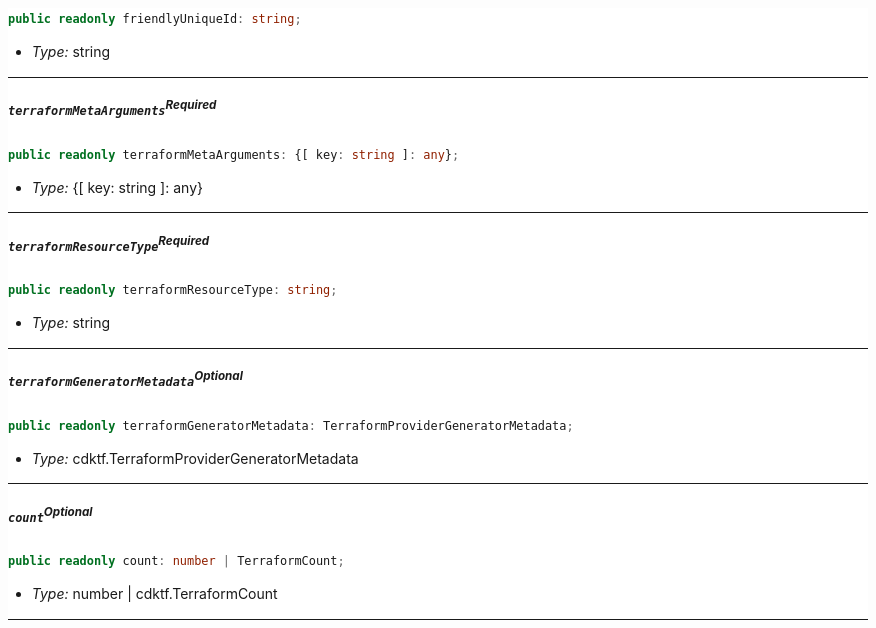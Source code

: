 ```typescript
public readonly friendlyUniqueId: string;
```

- *Type:* string

---

##### `terraformMetaArguments`<sup>Required</sup> <a name="terraformMetaArguments" id="@cdktf/provider-launchdarkly.dataLaunchdarklyRelayProxyConfiguration.DataLaunchdarklyRelayProxyConfiguration.property.terraformMetaArguments"></a>

```typescript
public readonly terraformMetaArguments: {[ key: string ]: any};
```

- *Type:* {[ key: string ]: any}

---

##### `terraformResourceType`<sup>Required</sup> <a name="terraformResourceType" id="@cdktf/provider-launchdarkly.dataLaunchdarklyRelayProxyConfiguration.DataLaunchdarklyRelayProxyConfiguration.property.terraformResourceType"></a>

```typescript
public readonly terraformResourceType: string;
```

- *Type:* string

---

##### `terraformGeneratorMetadata`<sup>Optional</sup> <a name="terraformGeneratorMetadata" id="@cdktf/provider-launchdarkly.dataLaunchdarklyRelayProxyConfiguration.DataLaunchdarklyRelayProxyConfiguration.property.terraformGeneratorMetadata"></a>

```typescript
public readonly terraformGeneratorMetadata: TerraformProviderGeneratorMetadata;
```

- *Type:* cdktf.TerraformProviderGeneratorMetadata

---

##### `count`<sup>Optional</sup> <a name="count" id="@cdktf/provider-launchdarkly.dataLaunchdarklyRelayProxyConfiguration.DataLaunchdarklyRelayProxyConfiguration.property.count"></a>

```typescript
public readonly count: number | TerraformCount;
```

- *Type:* number | cdktf.TerraformCount

---
